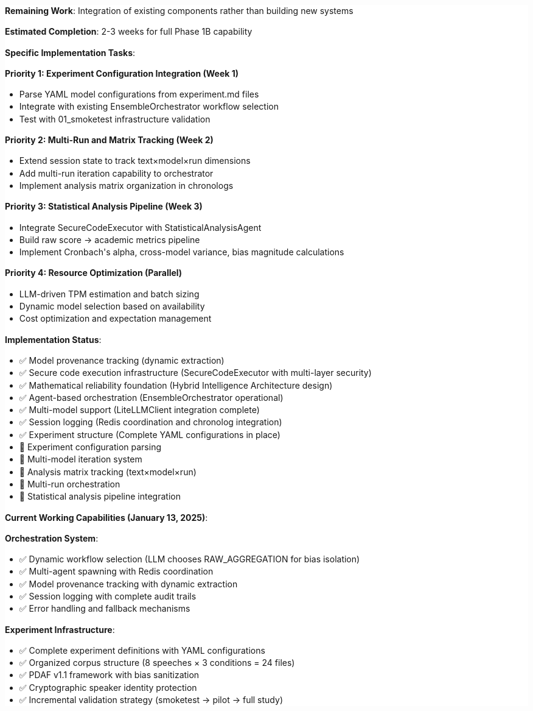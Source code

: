 **Remaining Work**: Integration of existing components rather than building new systems

**Estimated Completion**: 2-3 weeks for full Phase 1B capability

**Specific Implementation Tasks**:

**Priority 1: Experiment Configuration Integration (Week 1)**
- Parse YAML model configurations from experiment.md files
- Integrate with existing EnsembleOrchestrator workflow selection
- Test with 01_smoketest infrastructure validation

**Priority 2: Multi-Run and Matrix Tracking (Week 2)**
- Extend session state to track text×model×run dimensions
- Add multi-run iteration capability to orchestrator
- Implement analysis matrix organization in chronologs

**Priority 3: Statistical Analysis Pipeline (Week 3)**
- Integrate SecureCodeExecutor with StatisticalAnalysisAgent
- Build raw score → academic metrics pipeline
- Implement Cronbach's alpha, cross-model variance, bias magnitude calculations

**Priority 4: Resource Optimization (Parallel)**
- LLM-driven TPM estimation and batch sizing
- Dynamic model selection based on availability
- Cost optimization and expectation management

**Implementation Status**:
- ✅ Model provenance tracking (dynamic extraction)
- ✅ Secure code execution infrastructure (SecureCodeExecutor with multi-layer security)
- ✅ Mathematical reliability foundation (Hybrid Intelligence Architecture design)
- ✅ Agent-based orchestration (EnsembleOrchestrator operational)
- ✅ Multi-model support (LiteLLMClient integration complete)
- ✅ Session logging (Redis coordination and chronolog integration)
- ✅ Experiment structure (Complete YAML configurations in place)
- 🔧 Experiment configuration parsing 
- 🔧 Multi-model iteration system
- 🔧 Analysis matrix tracking (text×model×run)
- 🔧 Multi-run orchestration
- 🔧 Statistical analysis pipeline integration

**Current Working Capabilities (January 13, 2025)**:

**Orchestration System**:
- ✅ Dynamic workflow selection (LLM chooses RAW_AGGREGATION for bias isolation)
- ✅ Multi-agent spawning with Redis coordination
- ✅ Model provenance tracking with dynamic extraction
- ✅ Session logging with complete audit trails
- ✅ Error handling and fallback mechanisms

**Experiment Infrastructure**:
- ✅ Complete experiment definitions with YAML configurations
- ✅ Organized corpus structure (8 speeches × 3 conditions = 24 files)
- ✅ PDAF v1.1 framework with bias sanitization
- ✅ Cryptographic speaker identity protection
- ✅ Incremental validation strategy (smoketest → pilot → full study)
